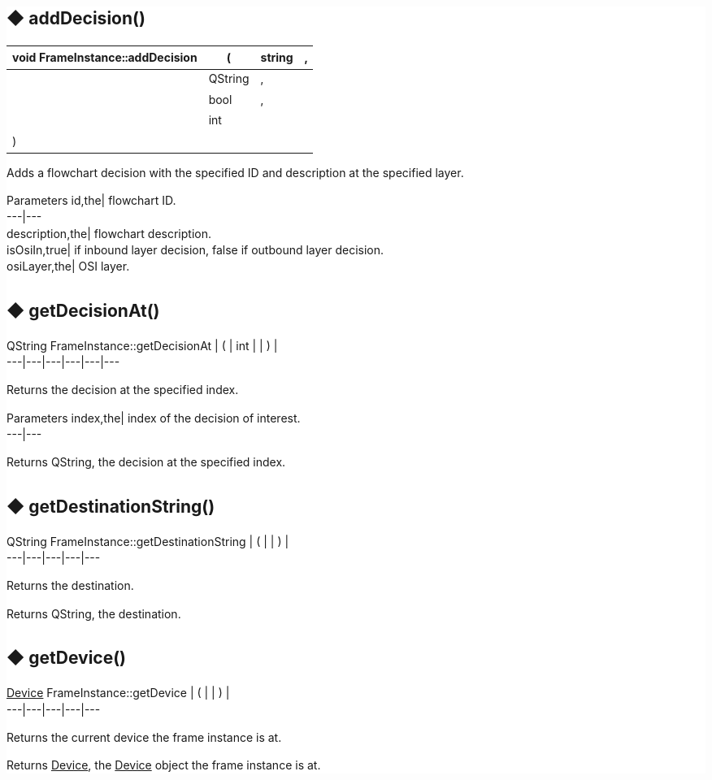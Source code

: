 ## ◆ addDecision()

void FrameInstance::addDecision  | ( | string  | ,   
---|---|---|---  
|  | QString  | ,   
|  | bool  | ,   
|  | int  |   
| ) | |   
  
Adds a flowchart decision with the specified ID and description at the specified layer. 

Parameters
     id,the| flowchart ID.   
---|---  
description,the| flowchart description.   
isOsiIn,true| if inbound layer decision, false if outbound layer decision.   
osiLayer,the| OSI layer.   
  
## ◆ getDecisionAt()

QString FrameInstance::getDecisionAt  | ( | int  | | ) |   
---|---|---|---|---|---  
  
Returns the decision at the specified index. 

Parameters
     index,the| index of the decision of interest.  
---|---  
  
Returns
    QString, the decision at the specified index. 

## ◆ getDestinationString()

QString FrameInstance::getDestinationString  | ( | | ) |   
---|---|---|---|---  
  
Returns the destination. 

Returns
    QString, the destination. 

## ◆ getDevice()

[Device](class_device.html) FrameInstance::getDevice  | ( | | ) |   
---|---|---|---|---  
  
Returns the current device the frame instance is at. 

Returns
    [Device](class_device.html "Device is the base class for all device objects."), the [Device](class_device.html "Device is the base class for all device objects.") object the frame instance is at. 
